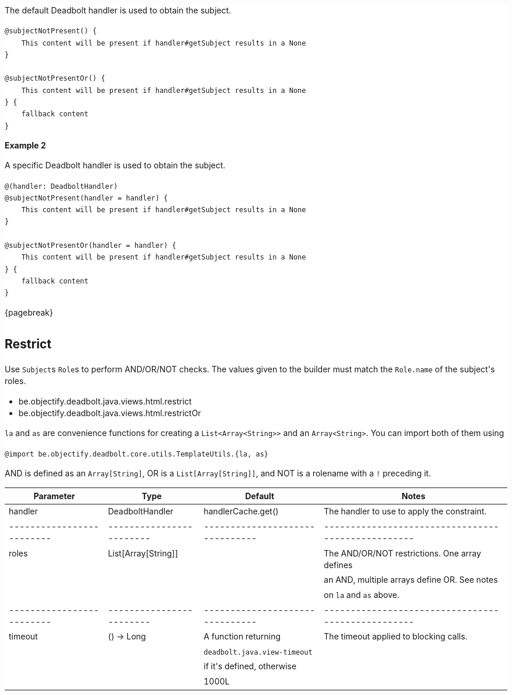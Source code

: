 The default Deadbolt handler is used to obtain the subject.

    @subjectNotPresent() {
        This content will be present if handler#getSubject results in a None
    }

    @subjectNotPresentOr() {
        This content will be present if handler#getSubject results in a None
    } {
    	fallback content
    }


**Example 2**

A specific Deadbolt handler is used to obtain the subject.

    @(handler: DeadboltHandler)
    @subjectNotPresent(handler = handler) {
        This content will be present if handler#getSubject results in a None
    }

    @subjectNotPresentOr(handler = handler) {
        This content will be present if handler#getSubject results in a None
    } {
    	fallback content
    }

{pagebreak}

## Restrict
Use `Subject`s `Role`s to perform AND/OR/NOT checks.  The values given to the builder must match the `Role.name` of the subject's roles.

- be.objectify.deadbolt.java.views.html.restrict
- be.objectify.deadbolt.java.views.html.restrictOr

`la` and `as` are convenience functions for creating a `List<Array<String>>` and an `Array<String>`.  You can import both of them using


    @import be.objectify.deadbolt.core.utils.TemplateUtils.{la, as}


AND is defined as an `Array[String]`, OR is a `List[Array[String]]`, and NOT is a rolename with a `!` preceding it.


|Parameter                |Type                    | Default                       | Notes                                            |
|-------------------------|------------------------|-------------------------------|--------------------------------------------------|
| handler                 | DeadboltHandler        | handlerCache.get()            | The handler to use to apply the constraint.      |
|-------------------------|------------------------|-------------------------------|--------------------------------------------------|
| roles                   | List[Array[String]]    |                               | The AND/OR/NOT restrictions. One array defines   |
|                         |                        |                               | an AND, multiple arrays define OR.   See notes   |
|                         |                        |                               | on `la` and `as` above.                          |
|-------------------------|------------------------|-------------------------------|--------------------------------------------------|
| timeout                 | () -> Long             | A function returning          | The timeout applied to blocking calls.           |
|                         |                        | `deadbolt.java.view-timeout`  |                                                  |
|                         |                        | if it's defined, otherwise    |                                                  |
|                         |                        | 1000L                         |                                                  |
